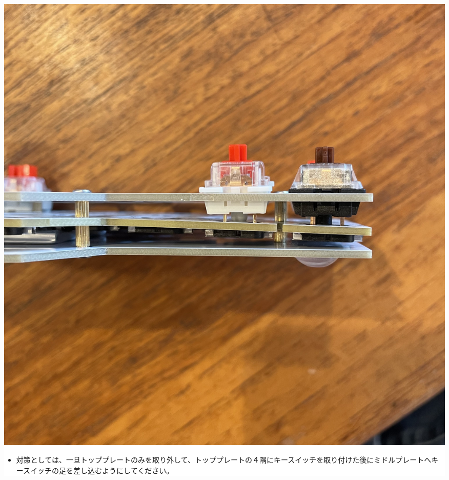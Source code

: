![image](./doc/keyswitch_miss.jpg)
- 対策としては、一旦トッププレートのみを取り外して、トッププレートの４隅にキースイッチを取り付けた後にミドルプレートへキースイッチの足を差し込むようにしてください。 